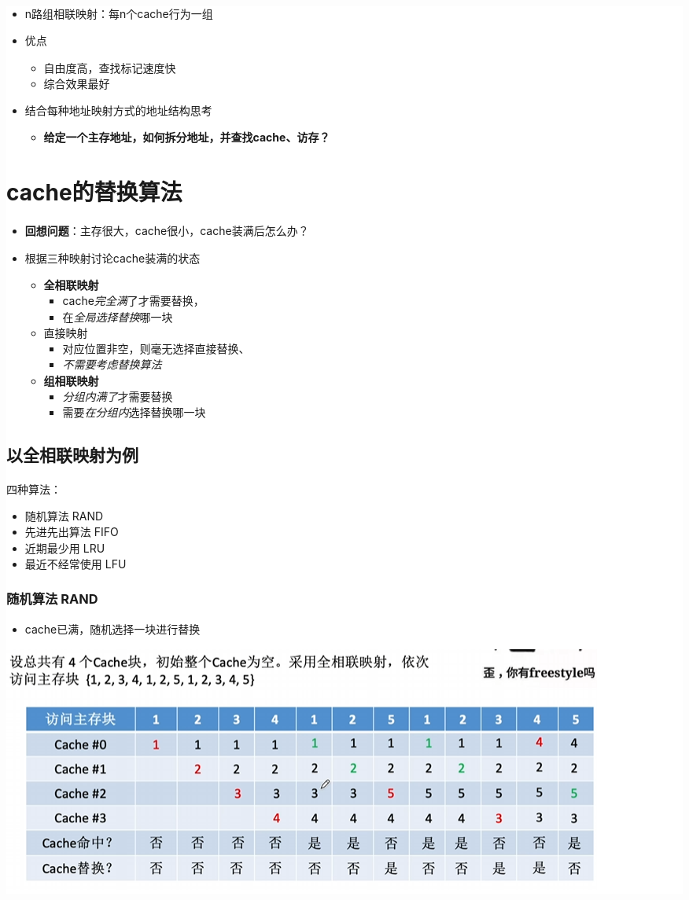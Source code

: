 - n路组相联映射：每n个cache行为一组

- 优点
	- 自由度高，查找标记速度快
	- 综合效果最好

- 结合每种地址映射方式的地址结构思考
	- **给定一个主存地址，如何拆分地址，并查找cache、访存？**

# cache的替换算法

- **回想问题**：主存很大，cache很小，cache装满后怎么办？

- 根据三种映射讨论cache装满的状态
	- **全相联映射**
		- cache*完全满*了才需要替换，
		- 在*全局选择替换*哪一块
	- 直接映射
		- 对应位置非空，则毫无选择直接替换、
		- *不需要考虑替换算法*
	- **组相联映射**
		- *分组内满了*才需要替换
		- 需要*在分组内*选择替换哪一块

## 以全相联映射为例

四种算法：
- 随机算法 RAND
- 先进先出算法 FIFO
- 近期最少用 LRU
- 最近不经常使用 LFU

### 随机算法 RAND

- cache已满，随机选择一块进行替换

![](../img/Pasted%20image%2020231211101710.png)
